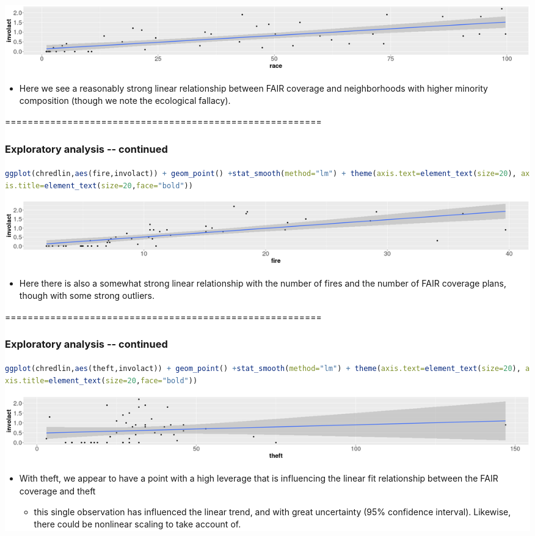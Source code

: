 ![plot of chunk unnamed-chunk-8](lesson_20_11_18-figure/unnamed-chunk-8-1.png)

* Here we see a reasonably strong linear relationship between FAIR coverage and neighborhoods with higher minority composition (though we note the ecological fallacy).

========================================================

### Exploratory analysis -- continued



```r
ggplot(chredlin,aes(fire,involact)) + geom_point() +stat_smooth(method="lm") + theme(axis.text=element_text(size=20), axis.title=element_text(size=20,face="bold"))
```

![plot of chunk unnamed-chunk-9](lesson_20_11_18-figure/unnamed-chunk-9-1.png)

* Here there is also a somewhat strong linear relationship with the number of fires and the number of FAIR coverage plans, though with some strong outliers.

========================================================

### Exploratory analysis -- continued



```r
ggplot(chredlin,aes(theft,involact)) + geom_point() +stat_smooth(method="lm") + theme(axis.text=element_text(size=20), axis.title=element_text(size=20,face="bold"))
```

![plot of chunk unnamed-chunk-10](lesson_20_11_18-figure/unnamed-chunk-10-1.png)

* With theft, we appear to have a point with a high leverage that is influencing the linear fit relationship between the FAIR coverage and theft

  * this single observation has influenced the linear trend, and with great uncertainty ($95\%$ confidence interval).  Likewise, there could be nonlinear scaling to take account of.
